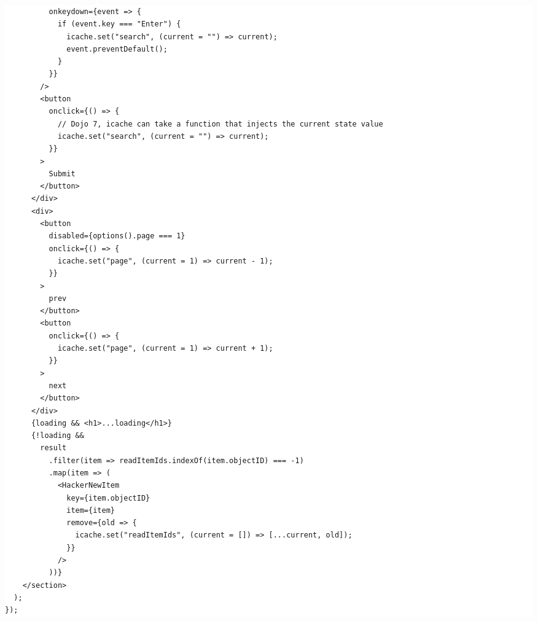 ```tsx
          onkeydown={event => {
            if (event.key === "Enter") {
              icache.set("search", (current = "") => current);
              event.preventDefault();
            }
          }}
        />
        <button
          onclick={() => {
            // Dojo 7, icache can take a function that injects the current state value
            icache.set("search", (current = "") => current);
          }}
        >
          Submit
        </button>
      </div>
      <div>
        <button
          disabled={options().page === 1}
          onclick={() => {
            icache.set("page", (current = 1) => current - 1);
          }}
        >
          prev
        </button>
        <button
          onclick={() => {
            icache.set("page", (current = 1) => current + 1);
          }}
        >
          next
        </button>
      </div>
      {loading && <h1>...loading</h1>}
      {!loading &&
        result
          .filter(item => readItemIds.indexOf(item.objectID) === -1)
          .map(item => (
            <HackerNewItem
              key={item.objectID}
              item={item}
              remove={old => {
                icache.set("readItemIds", (current = []) => [...current, old]);
              }}
            />
          ))}
    </section>
  );
});
```
